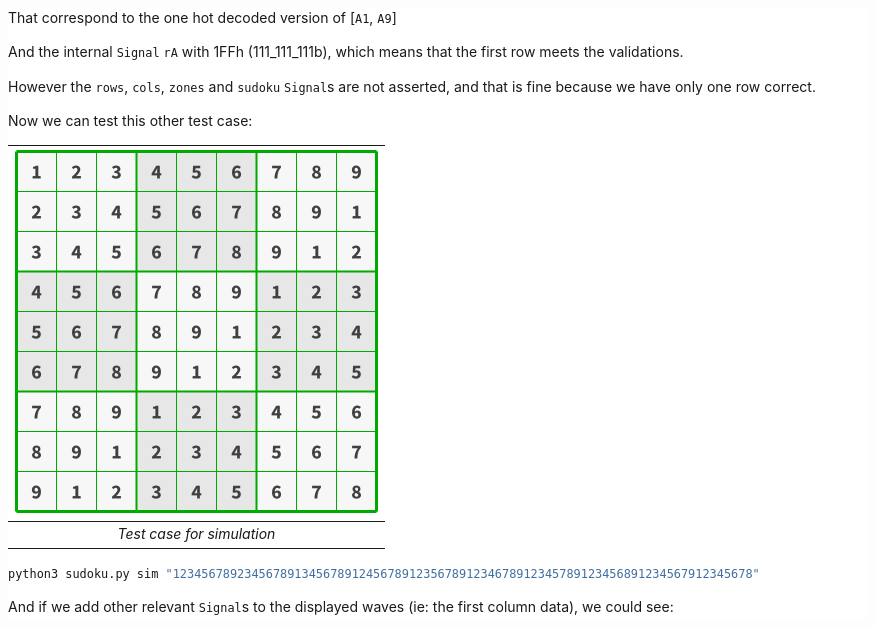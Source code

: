 That correspond to the one hot decoded version of [`A1`, `A9`]

And the internal `Signal` `rA` with 1FFh (111_111_111b), which means that the first row meets the validations.

However the `rows`, `cols`, `zones` and `sudoku` `Signal`s are not asserted, and that is fine because we have only one row correct.

Now we can test this other test case:

| ![Test Case Col](imgs/sim_row_col.png) |
|:--:|
| *Test case for simulation* |

```bash
python3 sudoku.py sim "123456789234567891345678912456789123567891234678912345789123456891234567912345678"
```

And if we add other relevant `Signal`s to the displayed waves (ie: the first column data), we could see:
